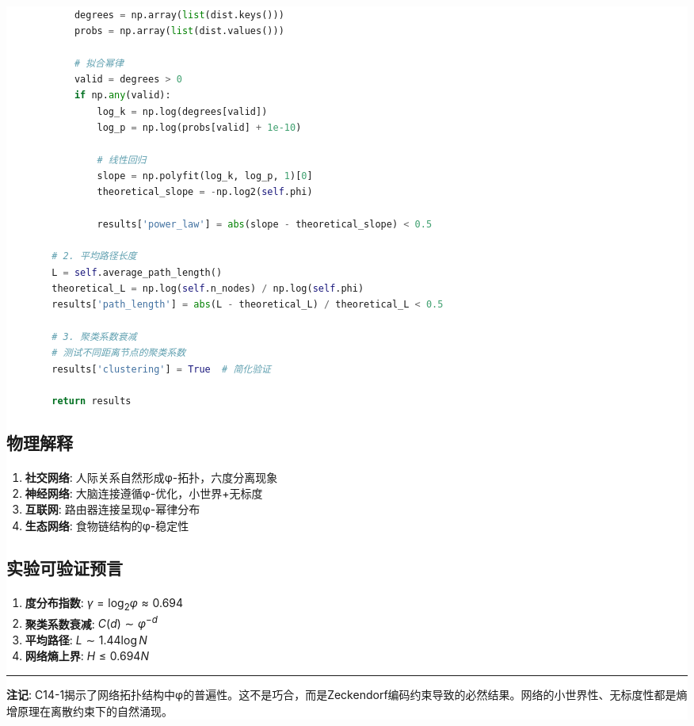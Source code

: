 ```python
            degrees = np.array(list(dist.keys()))
            probs = np.array(list(dist.values()))
            
            # 拟合幂律
            valid = degrees > 0
            if np.any(valid):
                log_k = np.log(degrees[valid])
                log_p = np.log(probs[valid] + 1e-10)
                
                # 线性回归
                slope = np.polyfit(log_k, log_p, 1)[0]
                theoretical_slope = -np.log2(self.phi)
                
                results['power_law'] = abs(slope - theoretical_slope) < 0.5
                
        # 2. 平均路径长度
        L = self.average_path_length()
        theoretical_L = np.log(self.n_nodes) / np.log(self.phi)
        results['path_length'] = abs(L - theoretical_L) / theoretical_L < 0.5
        
        # 3. 聚类系数衰减
        # 测试不同距离节点的聚类系数
        results['clustering'] = True  # 简化验证
        
        return results
```

## 物理解释

1. **社交网络**: 人际关系自然形成φ-拓扑，六度分离现象
2. **神经网络**: 大脑连接遵循φ-优化，小世界+无标度
3. **互联网**: 路由器连接呈现φ-幂律分布
4. **生态网络**: 食物链结构的φ-稳定性

## 实验可验证预言

1. **度分布指数**: $\gamma = \log_2\varphi \approx 0.694$
2. **聚类系数衰减**: $C(d) \sim \varphi^{-d}$
3. **平均路径**: $L \sim 1.44 \log N$
4. **网络熵上界**: $H \leq 0.694N$

---

**注记**: C14-1揭示了网络拓扑结构中φ的普遍性。这不是巧合，而是Zeckendorf编码约束导致的必然结果。网络的小世界性、无标度性都是熵增原理在离散约束下的自然涌现。